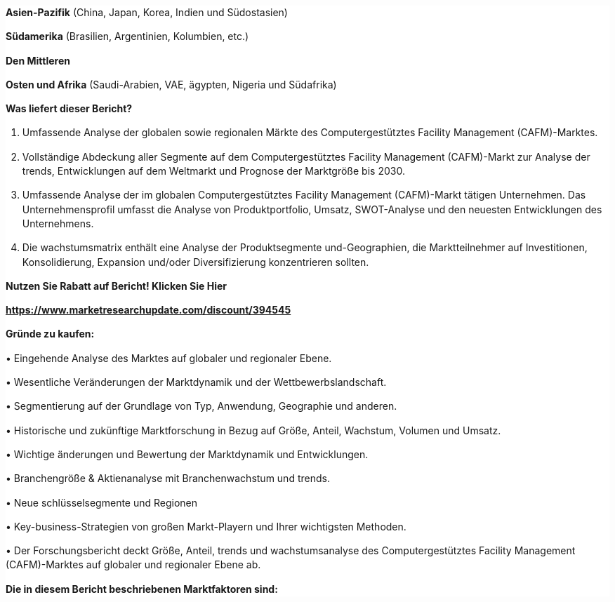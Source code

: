 

<strong>Asien-Pazifik</strong> (China, Japan, Korea, Indien und Südostasien)



<strong>Südamerika</strong> (Brasilien, Argentinien, Kolumbien, etc.)



<strong>Den Mittleren</strong> 

<strong>Osten und Afrika</strong> (Saudi-Arabien, VAE, ägypten, Nigeria und Südafrika)



<strong>Was liefert dieser Bericht?</strong>

1. Umfassende Analyse der globalen sowie regionalen Märkte des Computergestütztes Facility Management (CAFM)-Marktes.

2. Vollständige Abdeckung aller Segmente auf dem Computergestütztes Facility Management (CAFM)-Markt zur Analyse der trends, Entwicklungen auf dem Weltmarkt und Prognose der Marktgröße bis 2030.

3. Umfassende Analyse der im globalen Computergestütztes Facility Management (CAFM)-Markt tätigen Unternehmen. Das Unternehmensprofil umfasst die Analyse von Produktportfolio, Umsatz, SWOT-Analyse und den neuesten Entwicklungen des Unternehmens.

4. Die wachstumsmatrix enthält eine Analyse der Produktsegmente und-Geographien, die Marktteilnehmer auf Investitionen, Konsolidierung, Expansion und/oder Diversifizierung konzentrieren sollten.



<strong>Nutzen Sie Rabatt auf Bericht! Klicken Sie Hier
</strong>

<strong><a href=https://www.marketresearchupdate.com/discount/394545>https://www.marketresearchupdate.com/discount/394545</b></u></font></strong></a>



<strong>Gründe zu kaufen:</strong>

• Eingehende Analyse des Marktes auf globaler und regionaler Ebene.

• Wesentliche Veränderungen der Marktdynamik und der Wettbewerbslandschaft.

• Segmentierung auf der Grundlage von Typ, Anwendung, Geographie und anderen.

• Historische und zukünftige Marktforschung in Bezug auf Größe, Anteil, Wachstum, Volumen und Umsatz.

• Wichtige änderungen und Bewertung der Marktdynamik und Entwicklungen.

• Branchengröße &amp; Aktienanalyse mit Branchenwachstum und trends.

• Neue schlüsselsegmente und Regionen

• Key-business-Strategien von großen Markt-Playern und Ihrer wichtigsten Methoden.

• Der Forschungsbericht deckt Größe, Anteil, trends und wachstumsanalyse des Computergestütztes Facility Management (CAFM)-Marktes auf globaler und regionaler Ebene ab.



<strong>Die in diesem Bericht beschriebenen Marktfaktoren sind:</strong>
